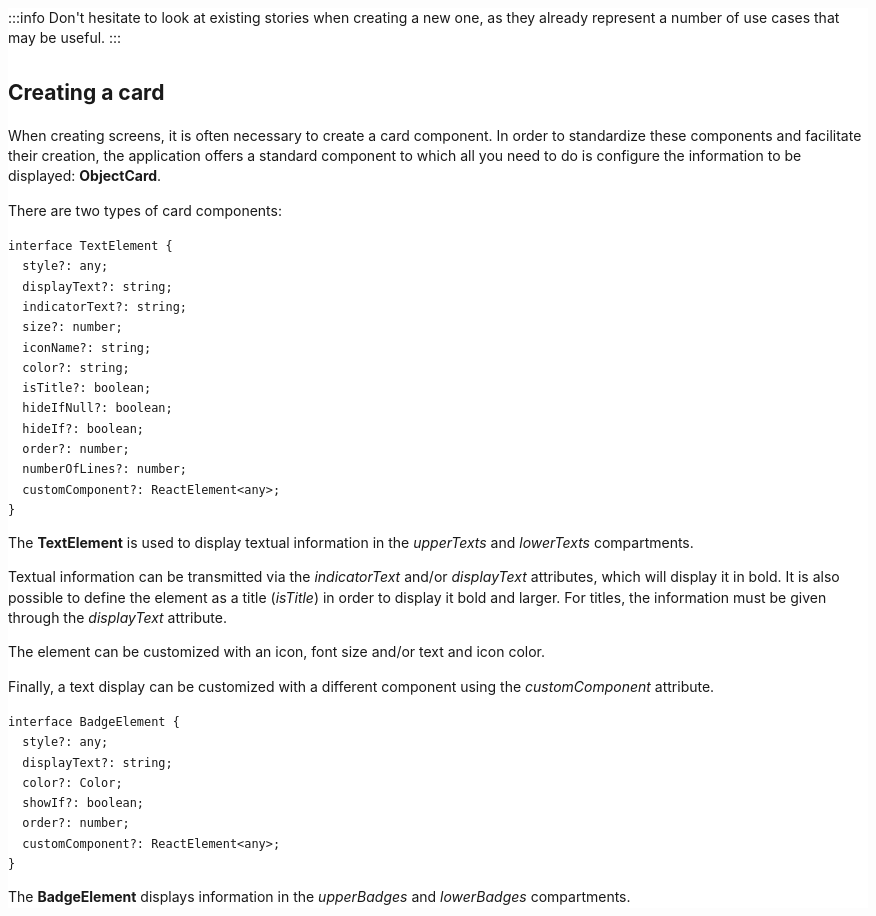 :::info
Don't hesitate to look at existing stories when creating a new one, as they already represent a number of use cases that may be useful.
:::

## Creating a card

When creating screens, it is often necessary to create a card component. In order to standardize these components and facilitate their creation, the application offers a standard component to which all you need to do is configure the information to be displayed: **ObjectCard**.

There are two types of card components:

```tsx
interface TextElement {
  style?: any;
  displayText?: string;
  indicatorText?: string;
  size?: number;
  iconName?: string;
  color?: string;
  isTitle?: boolean;
  hideIfNull?: boolean;
  hideIf?: boolean;
  order?: number;
  numberOfLines?: number;
  customComponent?: ReactElement<any>;
}
```

The **TextElement** is used to display textual information in the _upperTexts_ and _lowerTexts_ compartments.

Textual information can be transmitted via the _indicatorText_ and/or _displayText_ attributes, which will display it in bold. It is also possible to define the element as a title (_isTitle_) in order to display it bold and larger. For titles, the information must be given through the _displayText_ attribute.

The element can be customized with an icon, font size and/or text and icon color.

Finally, a text display can be customized with a different component using the _customComponent_ attribute.

```tsx
interface BadgeElement {
  style?: any;
  displayText?: string;
  color?: Color;
  showIf?: boolean;
  order?: number;
  customComponent?: ReactElement<any>;
}
```

The **BadgeElement** displays information in the _upperBadges_ and _lowerBadges_ compartments.
